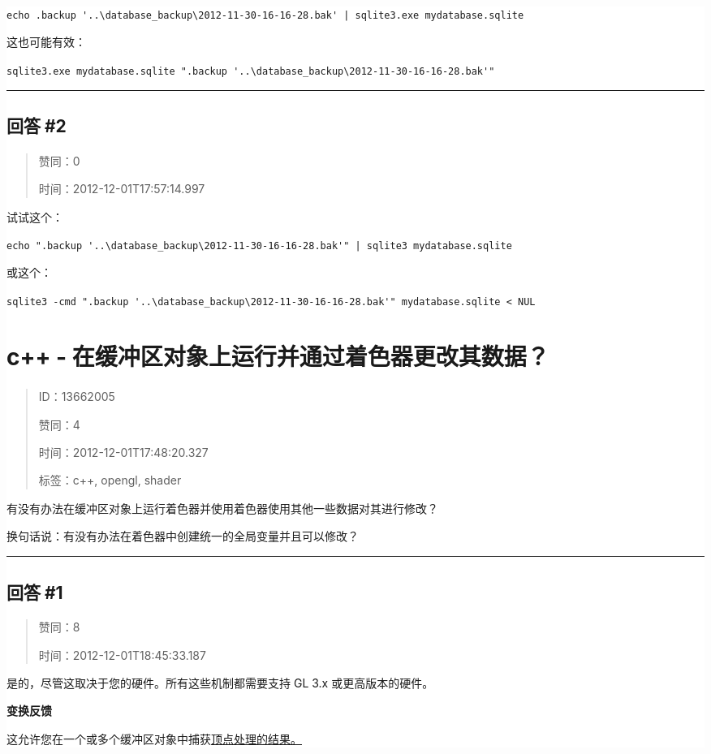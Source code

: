 ```
echo .backup '..\database_backup\2012-11-30-16-16-28.bak' | sqlite3.exe mydatabase.sqlite 
```

这也可能有效：

```
sqlite3.exe mydatabase.sqlite ".backup '..\database_backup\2012-11-30-16-16-28.bak'" 
```

* * *

## 回答 #2

> 赞同：0
> 
> 时间：2012-12-01T17:57:14.997

试试这个：

```
echo ".backup '..\database_backup\2012-11-30-16-16-28.bak'" | sqlite3 mydatabase.sqlite 
```

或这个：

```
sqlite3 -cmd ".backup '..\database_backup\2012-11-30-16-16-28.bak'" mydatabase.sqlite < NUL 
```

# c++ - 在缓冲区对象上运行并通过着色器更改其数据？

> ID：13662005
> 
> 赞同：4
> 
> 时间：2012-12-01T17:48:20.327
> 
> 标签：c++, opengl, shader

有没有办法在缓冲区对象上运行着色器并使用着色器使用其他一些数据对其进行修改？

换句话说：有没有办法在着色器中创建统一的全局变量并且可以修改？

* * *

## 回答 #1

> 赞同：8
> 
> 时间：2012-12-01T18:45:33.187

是的，尽管这取决于您的硬件。所有这些机制都需要支持 GL 3.x 或更高版本的硬件。

**变换反馈**

这允许您在一个或多个缓冲区对象中捕获[顶点处理的结果。](http://www.opengl.org/wiki/Vertex_Processing)

